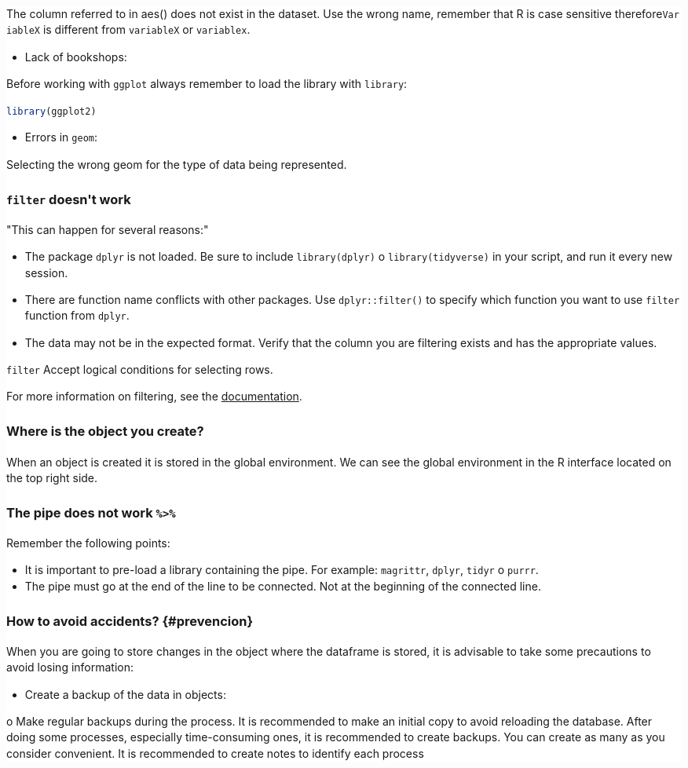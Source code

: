 The column referred to in aes() does not exist in the dataset.
Use the wrong name, remember that R is case sensitive therefore`VariableX` is different from `variableX` or `variablex`.

- Lack of bookshops:

Before working with `ggplot` always remember to load the library with `library`:


``` r
library(ggplot2)
```

- Errors in `geom`:


Selecting the wrong geom for the type of data being represented.


### `filter` doesn't work

"This can happen for several reasons:"


- The package `dplyr` is not loaded. Be sure to include `library(dplyr)` o `library(tidyverse)` in your script, and run it every new session.

- There are function name conflicts with other packages. Use `dplyr::filter()` to specify which function you want to use `filter` function from `dplyr`.

- The data may not be in the expected format. Verify that the column you are filtering exists and has the appropriate values.

`filter` Accept logical conditions for selecting rows.

For more information on filtering, see the [documentation](https://dplyr.tidyverse.org/reference/filter.html).

### Where is the object you create?

When an object is created it is stored in the global environment.
We can see the global environment in the R interface located on the top right side.

### The pipe does not work `%>%`

Remember the following points:

- It is important to pre-load a library containing the pipe. For example: `magrittr`, `dplyr`, `tidyr` o `purrr`.
- The pipe must go at the end of the line to be connected. Not at the beginning of the connected line.

### How to avoid accidents? {#prevencion}

When you are going to store changes in the object where the dataframe is stored, it is advisable to take some precautions to avoid losing information:

- Create a backup of the data in objects:

o Make regular backups during the process.
It is recommended to make an initial copy to avoid reloading the database.
After doing some processes, especially time-consuming ones, it is recommended to create backups.
You can create as many as you consider convenient.
It is recommended to create notes to identify each process

